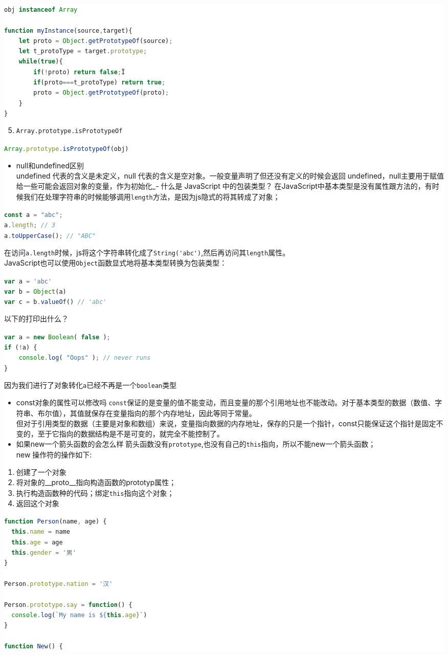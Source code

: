 ```js
obj instanceof Array

function myInstance(source,target){
    let proto = Object.getPrototypeOf(source);
    let t_protoType = target.prototype;
    while(true){
        if(!proto) return false;Ï
        if(proto===t_protoType) return true;
        proto = Object.getPrototypeOf(proto);
    }
}
```
5. `Array.prototype.isPrototypeOf`
```js
Array.prototype.isPrototypeOf(obj)
```
- null和undefined区别<br>
undefined 代表的含义是未定义，null 代表的含义是空对象。一般变量声明了但还没有定义的时候会返回 undefined，null主要用于赋值给一些可能会返回对象的变量，作为初始化_- 什么是 JavaScript 中的包装类型？
在JavaScript中基本类型是没有属性跟方法的，有时候我们在处理字符串的时候能够调用`length`方法，是因为js隐式的将其转成了对象；
```js
const a = "abc";
a.length; // 3
a.toUpperCase(); // "ABC"
```
在访问`a.length`时候，js将这个字符串转化成了`String('abc')`,然后再访问其`length`属性。
<br>JavaScript也可以使用`Object`函数显式地将基本类型转换为包装类型：
```js
var a = 'abc'
var b = Object(a)
var c = b.valueOf() // 'abc'
```
以下的打印出什么？
```js
var a = new Boolean( false );
if (!a) {
	console.log( "Oops" ); // never runs
}
```
因为我们进行了对象转化`a`已经不再是一个`boolean`类型

- const对象的属性可以修改吗
`const`保证的是变量的值不能变动，而且变量的那个引用地址也不能改动。对于基本类型的数据（数值、字符串、布尔值），其值就保存在变量指向的那个内存地址，因此等同于常量。<br>
但对于引用类型的数据（主要是对象和数组）来说，变量指向数据的内存地址，保存的只是一个指针，const只能保证这个指针是固定不变的，至于它指向的数据结构是不是可变的，就完全不能控制了。
- 如果new一个箭头函数的会怎么样
箭头函数没有`prototype`,也没有自己的`this`指向，所以不能new一个箭头函数；<br>
new 操作符的操作如下:
1. 创建了一个对象
2. 将对象的__proto__指向构造函数的prototyp属性；
3. 执行构造函数种的代码；绑定`this`指向这个对象；
4. 返回这个对象

```js
function Person(name, age) {
  this.name = name
  this.age = age
  this.gender = '男'
}

Person.prototype.nation = '汉'

Person.prototype.say = function() {
  console.log(`My name is ${this.age}`)
}

function New() {
```